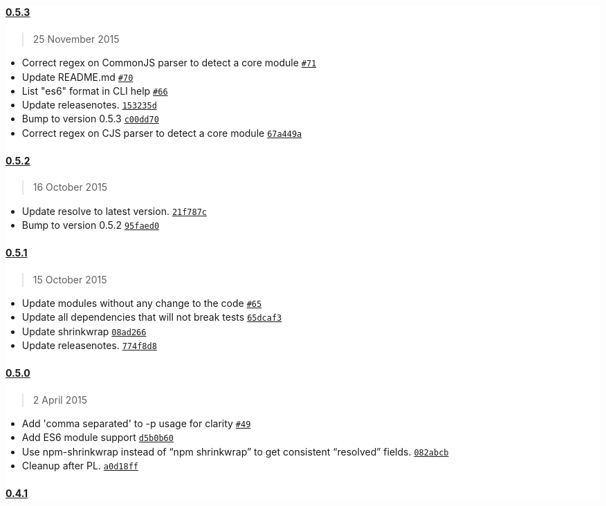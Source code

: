 #### [0.5.3](https://github.com/pahen/madge/compare/0.5.2...0.5.3)

> 25 November 2015

- Correct regex on CommonJS parser to detect a core module [`#71`](https://github.com/pahen/madge/pull/71)
- Update README.md [`#70`](https://github.com/pahen/madge/pull/70)
- List "es6" format in CLI help [`#66`](https://github.com/pahen/madge/pull/66)
- Update releasenotes. [`153235d`](https://github.com/pahen/madge/commit/153235dba6df0b40b4305c1331fa7856b9a9bd25)
- Bump to version 0.5.3 [`c00dd70`](https://github.com/pahen/madge/commit/c00dd70f684cb71c651a7e57eeeb89728cb9434c)
- Correct regex on CJS parser to detect a core module [`67a449a`](https://github.com/pahen/madge/commit/67a449a276d250950dd839ffb37bb2b9bb7a82bd)

#### [0.5.2](https://github.com/pahen/madge/compare/0.5.1...0.5.2)

> 16 October 2015

- Update resolve to latest version. [`21f787c`](https://github.com/pahen/madge/commit/21f787ced85df3002508a1de4fc3b4fe23fbfc06)
- Bump to version 0.5.2 [`95faed0`](https://github.com/pahen/madge/commit/95faed027d21af80e58697588f061787b2f8592f)

#### [0.5.1](https://github.com/pahen/madge/compare/0.5.0...0.5.1)

> 15 October 2015

- Update modules without any change to the code [`#65`](https://github.com/pahen/madge/pull/65)
- Update all dependencies that will not break tests [`65dcaf3`](https://github.com/pahen/madge/commit/65dcaf318defa3140222c9774b35d51373bd5aa1)
- Update shrinkwrap [`08ad266`](https://github.com/pahen/madge/commit/08ad266ea7e922762798b5a5bacc103c7d6b9762)
- Update releasenotes. [`774f8d8`](https://github.com/pahen/madge/commit/774f8d855bf77da0211df97c97b97dc2d44cab69)

#### [0.5.0](https://github.com/pahen/madge/compare/0.4.1...0.5.0)

> 2 April 2015

- Add 'comma separated' to -p usage for clarity [`#49`](https://github.com/pahen/madge/pull/49)
- Add ES6 module support [`d5b0b60`](https://github.com/pahen/madge/commit/d5b0b60cff78aa473e60cf81322a9cfc716643a4)
- Use npm-shrinkwrap instead of “npm shrinkwrap” to get consistent “resolved” fields. [`082abcb`](https://github.com/pahen/madge/commit/082abcb83a34aec2db0edeb728b85cf2e0be2e0b)
- Cleanup after PL. [`a0d18ff`](https://github.com/pahen/madge/commit/a0d18ffdf8530ca10ebc6ab8e4e86f160b4b524c)

#### [0.4.1](https://github.com/pahen/madge/compare/0.4.0...0.4.1)
